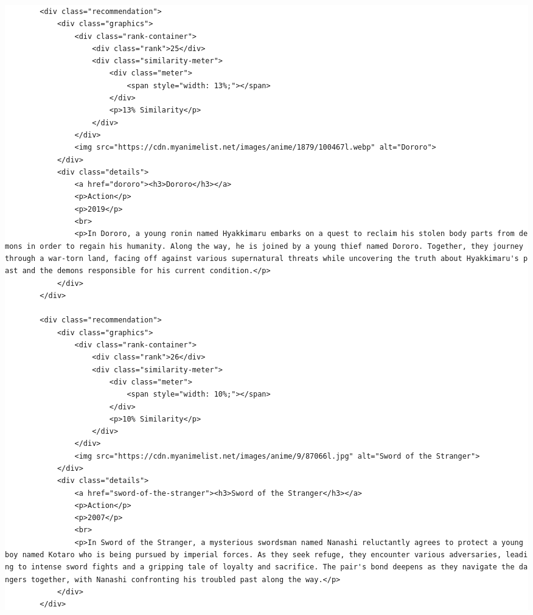             <div class="recommendation">
                <div class="graphics">
                    <div class="rank-container">
                        <div class="rank">25</div>
                        <div class="similarity-meter">
                            <div class="meter">
                                <span style="width: 13%;"></span>
                            </div>
                            <p>13% Similarity</p>
                        </div>
                    </div>
                    <img src="https://cdn.myanimelist.net/images/anime/1879/100467l.webp" alt="Dororo">
                </div>
                <div class="details">
                    <a href="dororo"><h3>Dororo</h3></a>
                    <p>Action</p>
                    <p>2019</p>
                    <br>
                    <p>In Dororo, a young ronin named Hyakkimaru embarks on a quest to reclaim his stolen body parts from demons in order to regain his humanity. Along the way, he is joined by a young thief named Dororo. Together, they journey through a war-torn land, facing off against various supernatural threats while uncovering the truth about Hyakkimaru's past and the demons responsible for his current condition.</p>
                </div>
            </div>

            <div class="recommendation">
                <div class="graphics">
                    <div class="rank-container">
                        <div class="rank">26</div>
                        <div class="similarity-meter">
                            <div class="meter">
                                <span style="width: 10%;"></span>
                            </div>
                            <p>10% Similarity</p>
                        </div>
                    </div>
                    <img src="https://cdn.myanimelist.net/images/anime/9/87066l.jpg" alt="Sword of the Stranger">
                </div>
                <div class="details">
                    <a href="sword-of-the-stranger"><h3>Sword of the Stranger</h3></a>
                    <p>Action</p>
                    <p>2007</p>
                    <br>
                    <p>In Sword of the Stranger, a mysterious swordsman named Nanashi reluctantly agrees to protect a young boy named Kotaro who is being pursued by imperial forces. As they seek refuge, they encounter various adversaries, leading to intense sword fights and a gripping tale of loyalty and sacrifice. The pair's bond deepens as they navigate the dangers together, with Nanashi confronting his troubled past along the way.</p>
                </div>
            </div>
